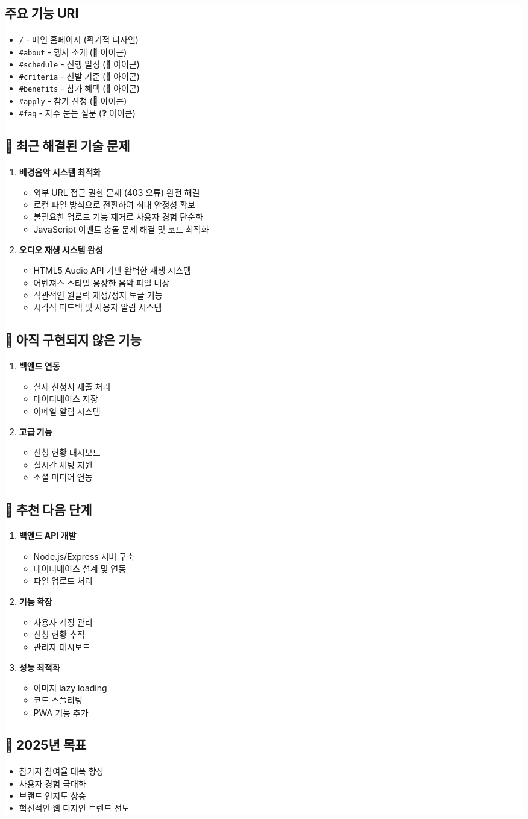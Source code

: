 ## 주요 기능 URI
- `/` - 메인 홈페이지 (획기적 디자인)
- `#about` - 행사 소개 (🌆 아이콘)
- `#schedule` - 진행 일정 (📅 아이콘)
- `#criteria` - 선발 기준 (🎯 아이콘)
- `#benefits` - 참가 혜택 (🎁 아이콘)
- `#apply` - 참가 신청 (🚀 아이콘)
- `#faq` - 자주 묻는 질문 (❓ 아이콘)

## 🔧 최근 해결된 기술 문제
1. **배경음악 시스템 최적화**
   - 외부 URL 접근 권한 문제 (403 오류) 완전 해결
   - 로컬 파일 방식으로 전환하여 최대 안정성 확보
   - 불필요한 업로드 기능 제거로 사용자 경험 단순화
   - JavaScript 이벤트 충돌 문제 해결 및 코드 최적화

2. **오디오 재생 시스템 완성**
   - HTML5 Audio API 기반 완벽한 재생 시스템
   - 어벤져스 스타일 웅장한 음악 파일 내장
   - 직관적인 원클릭 재생/정지 토글 기능
   - 시각적 피드백 및 사용자 알림 시스템

## 🚧 아직 구현되지 않은 기능
1. **백엔드 연동**
   - 실제 신청서 제출 처리
   - 데이터베이스 저장
   - 이메일 알림 시스템

2. **고급 기능**
   - 신청 현황 대시보드
   - 실시간 채팅 지원
   - 소셜 미디어 연동

## 🔮 추천 다음 단계
1. **백엔드 API 개발**
   - Node.js/Express 서버 구축
   - 데이터베이스 설계 및 연동
   - 파일 업로드 처리

2. **기능 확장**
   - 사용자 계정 관리
   - 신청 현황 추적
   - 관리자 대시보드

3. **성능 최적화**
   - 이미지 lazy loading
   - 코드 스플리팅
   - PWA 기능 추가

## 🎯 2025년 목표
- 참가자 참여율 대폭 향상
- 사용자 경험 극대화
- 브랜드 인지도 상승
- 혁신적인 웹 디자인 트렌드 선도
